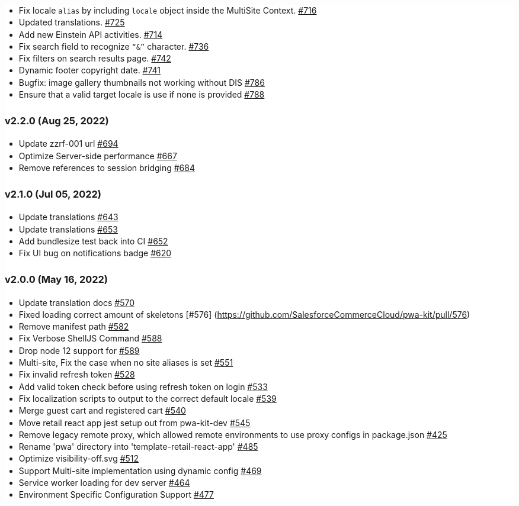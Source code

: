 - Fix locale `alias` by including `locale` object inside the MultiSite Context. [#716](https://github.com/SalesforceCommerceCloud/pwa-kit/pull/716)
- Updated translations. [#725](https://github.com/SalesforceCommerceCloud/pwa-kit/pull/725)
- Add new Einstein API activities. [#714](https://github.com/SalesforceCommerceCloud/pwa-kit/pull/714)
- Fix search field to recognize `“&”` character. [#736](https://github.com/SalesforceCommerceCloud/pwa-kit/pull/736)
- Fix filters on search results page. [#742](https://github.com/SalesforceCommerceCloud/pwa-kit/pull/742)
- Dynamic footer copyright date. [#741](https://github.com/SalesforceCommerceCloud/pwa-kit/pull/741)
- Bugfix: image gallery thumbnails not working without DIS [#786](https://github.com/SalesforceCommerceCloud/pwa-kit/pull/786)
- Ensure that a valid target locale is use if none is provided [#788](https://github.com/SalesforceCommerceCloud/pwa-kit/pull/788)

### v2.2.0 (Aug 25, 2022)

- Update zzrf-001 url [#694](https://github.com/SalesforceCommerceCloud/pwa-kit/pull/694)
- Optimize Server-side performance [#667](https://github.com/SalesforceCommerceCloud/pwa-kit/pull/667)
- Remove references to session bridging [#684](https://github.com/SalesforceCommerceCloud/pwa-kit/pull/684)

### v2.1.0 (Jul 05, 2022)

- Update translations [#643](https://github.com/SalesforceCommerceCloud/pwa-kit/pull/643)
- Update translations [#653](https://github.com/SalesforceCommerceCloud/pwa-kit/pull/653)
- Add bundlesize test back into CI [#652](https://github.com/SalesforceCommerceCloud/pwa-kit/pull/652)
- Fix UI bug on notifications badge [#620](https://github.com/SalesforceCommerceCloud/pwa-kit/pull/620)

### v2.0.0 (May 16, 2022)

- Update translation docs [#570](https://github.com/SalesforceCommerceCloud/pwa-kit/pull/570)
- Fixed loading correct amount of skeletons [#576] (<https://github.com/SalesforceCommerceCloud/pwa-kit/pull/576>)
- Remove manifest path [#582](https://github.com/SalesforceCommerceCloud/pwa-kit/pull/582)
- Fix Verbose ShellJS Command [#588](https://github.com/SalesforceCommerceCloud/pwa-kit/pull/588)
- Drop node 12 support for [#589](https://github.com/SalesforceCommerceCloud/pwa-kit/pull/589)
- Multi-site, Fix the case when no site aliases is set [#551](https://github.com/SalesforceCommerceCloud/pwa-kit/pull/551)
- Fix invalid refresh token [#528](https://github.com/SalesforceCommerceCloud/pwa-kit/pull/528)
- Add valid token check before using refresh token on login [#533](https://github.com/SalesforceCommerceCloud/pwa-kit/pull/533)
- Fix localization scripts to output to the correct default locale [#539](https://github.com/SalesforceCommerceCloud/pwa-kit/pull/539)
- Merge guest cart and registered cart [#540](https://github.com/SalesforceCommerceCloud/pwa-kit/pull/540)
- Move retail react app jest setup out from pwa-kit-dev [#545](https://github.com/SalesforceCommerceCloud/pwa-kit/pull/545)
- Remove legacy remote proxy, which allowed remote environments to use proxy configs in package.json [#425](https://github.com/SalesforceCommerceCloud/pwa-kit/pull/425)
- Rename 'pwa' directory into 'template-retail-react-app' [#485](https://github.com/SalesforceCommerceCloud/pwa-kit/pull/485)
- Optimize visibility-off.svg [#512](https://github.com/SalesforceCommerceCloud/pwa-kit/pull/512)
- Support Multi-site implementation using dynamic config [#469](https://github.com/SalesforceCommerceCloud/pwa-kit/pull/469)
- Service worker loading for dev server [#464](https://github.com/SalesforceCommerceCloud/pwa-kit/pull/464)
- Environment Specific Configuration Support [#477](https://github.com/SalesforceCommerceCloud/pwa-kit/pull/447)
